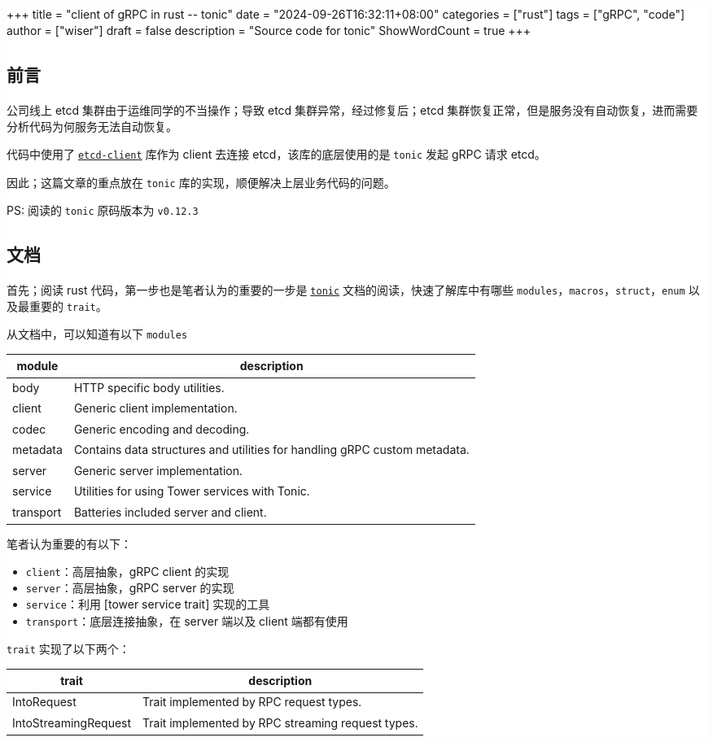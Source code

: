 +++
title = "client of gRPC in rust -- tonic"
date = "2024-09-26T16:32:11+08:00"
categories = ["rust"]
tags = ["gRPC", "code"]
author = ["wiser"]
draft = false
description = "Source code for tonic"
ShowWordCount = true
+++

## 前言

公司线上 etcd 集群由于运维同学的不当操作；导致 etcd 集群异常，经过修复后；etcd 集群恢复正常，但是服务没有自动恢复，进而需要分析代码为何服务无法自动恢复。

代码中使用了 [`etcd-client`](https://docs.rs/etcd-client/latest/etcd_client/) 库作为 client 去连接 etcd，该库的底层使用的是 `tonic` 发起 gRPC 请求 etcd。

因此；这篇文章的重点放在 `tonic` 库的实现，顺便解决上层业务代码的问题。

PS: 阅读的 `tonic` 原码版本为 `v0.12.3`

## 文档

首先；阅读 rust 代码，第一步也是笔者认为的重要的一步是 [`tonic`](https://docs.rs/tonic/latest/tonic) 文档的阅读，快速了解库中有哪些 `modules`，`macros`，`struct`，`enum` 以及最重要的 `trait`。

从文档中，可以知道有以下 `modules`

| module    | description                                                               |
| --------- | ------------------------------------------------------------------------- |
| body      | HTTP specific body utilities.                                             |
| client    | Generic client implementation.                                            |
| codec     | Generic encoding and decoding.                                            |
| metadata  | Contains data structures and utilities for handling gRPC custom metadata. |
| server    | Generic server implementation.                                            |
| service   | Utilities for using Tower services with Tonic.                            |
| transport | Batteries included server and client.                                     |

笔者认为重要的有以下：

- `client`：高层抽象，gRPC client 的实现
- `server`：高层抽象，gRPC server 的实现
- `service`：利用 [tower service trait] 实现的工具
- `transport`：底层连接抽象，在 server 端以及 client 端都有使用

`trait` 实现了以下两个：

| trait                | description                                       |
| -------------------- | ------------------------------------------------- |
| IntoRequest          | Trait implemented by RPC request types.           |
| IntoStreamingRequest | Trait implemented by RPC streaming request types. |
